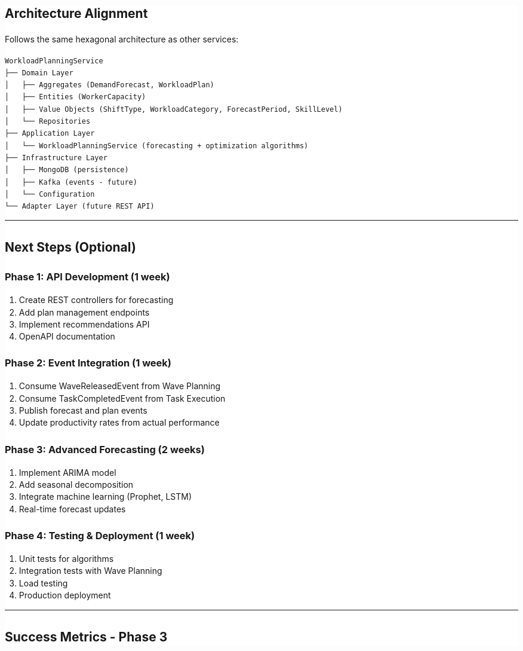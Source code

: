 ## Architecture Alignment

Follows the same hexagonal architecture as other services:

```
WorkloadPlanningService
├── Domain Layer
│   ├── Aggregates (DemandForecast, WorkloadPlan)
│   ├── Entities (WorkerCapacity)
│   ├── Value Objects (ShiftType, WorkloadCategory, ForecastPeriod, SkillLevel)
│   └── Repositories
├── Application Layer
│   └── WorkloadPlanningService (forecasting + optimization algorithms)
├── Infrastructure Layer
│   ├── MongoDB (persistence)
│   ├── Kafka (events - future)
│   └── Configuration
└── Adapter Layer (future REST API)
```

---

## Next Steps (Optional)

### Phase 1: API Development (1 week)
1. Create REST controllers for forecasting
2. Add plan management endpoints
3. Implement recommendations API
4. OpenAPI documentation

### Phase 2: Event Integration (1 week)
1. Consume WaveReleasedEvent from Wave Planning
2. Consume TaskCompletedEvent from Task Execution
3. Publish forecast and plan events
4. Update productivity rates from actual performance

### Phase 3: Advanced Forecasting (2 weeks)
1. Implement ARIMA model
2. Add seasonal decomposition
3. Integrate machine learning (Prophet, LSTM)
4. Real-time forecast updates

### Phase 4: Testing & Deployment (1 week)
1. Unit tests for algorithms
2. Integration tests with Wave Planning
3. Load testing
4. Production deployment

---

## Success Metrics - Phase 3
